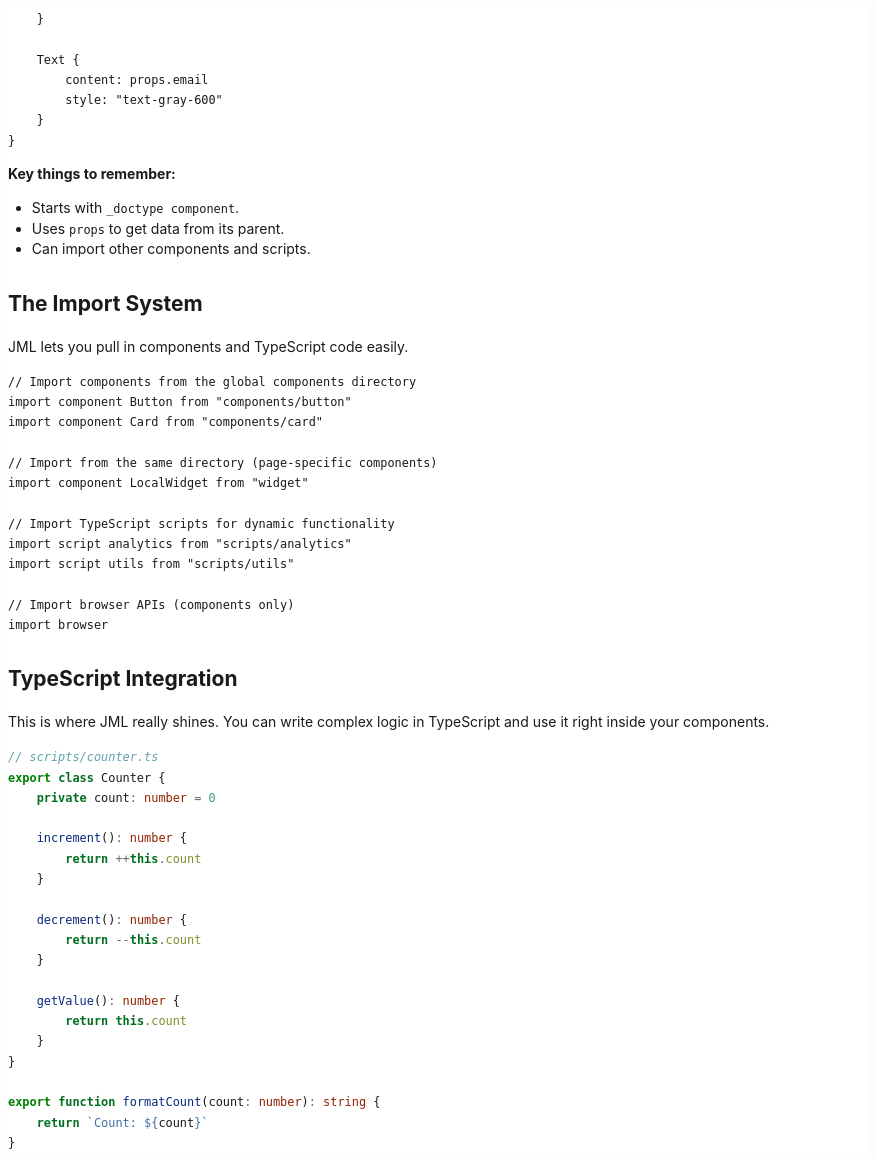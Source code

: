```jml
    }
    
    Text {
        content: props.email
        style: "text-gray-600"
    }
}
```

**Key things to remember:**

-   Starts with `_doctype component`.
-   Uses `props` to get data from its parent.
-   Can import other components and scripts.

## The Import System

JML lets you pull in components and TypeScript code easily.

```jml
// Import components from the global components directory
import component Button from "components/button"
import component Card from "components/card"

// Import from the same directory (page-specific components)
import component LocalWidget from "widget"

// Import TypeScript scripts for dynamic functionality
import script analytics from "scripts/analytics"
import script utils from "scripts/utils"

// Import browser APIs (components only)
import browser
```

## TypeScript Integration

This is where JML really shines. You can write complex logic in TypeScript and use it right inside your components.

```typescript
// scripts/counter.ts
export class Counter {
    private count: number = 0
    
    increment(): number {
        return ++this.count
    }
    
    decrement(): number {
        return --this.count
    }
    
    getValue(): number {
        return this.count
    }
}

export function formatCount(count: number): string {
    return `Count: ${count}`
}
```
